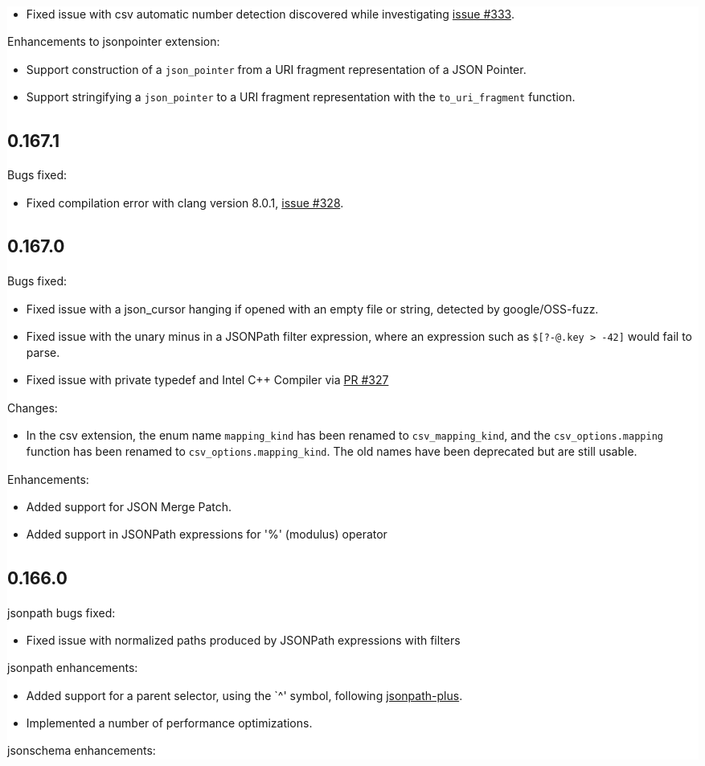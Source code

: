 - Fixed issue with csv automatic number detection discovered while investigating
[issue \#333](https://github.com/danielaparker/jsoncons/issues/333).

Enhancements to jsonpointer extension:

- Support construction of a `json_pointer` from a URI fragment representation of a JSON Pointer.
 
- Support stringifying a `json_pointer` to a URI fragment representation with the `to_uri_fragment` function. 

0.167.1
-------

Bugs fixed:

- Fixed compilation error with clang version 8.0.1, [issue \#328](https://github.com/danielaparker/jsoncons/issues/328).

0.167.0
-------

Bugs fixed:

- Fixed issue with a json_cursor hanging if opened with an empty file 
or string, detected by google/OSS-fuzz. 

- Fixed issue with the unary minus in a JSONPath filter expression,
where an expression such as `$[?-@.key > -42]` would fail to parse.

- Fixed issue with private typedef and Intel C++ Compiler
via [PR \#327](https://github.com/danielaparker/jsoncons/pull/327)

Changes: 

- In the csv extension, the enum name `mapping_kind` has been 
renamed to `csv_mapping_kind`, and the `csv_options.mapping` function
has been renamed to `csv_options.mapping_kind`. The old names have
been deprecated but are still usable.

Enhancements:

- Added support for JSON Merge Patch.

- Added support in JSONPath expressions for '%' (modulus) operator

0.166.0
-------

jsonpath bugs fixed:
 
- Fixed issue with normalized paths produced by JSONPath expressions with filters
 
jsonpath enhancements:
 
- Added support for a parent selector, using the `^' symbol, 
following [jsonpath-plus](https://www.npmjs.com/package/jsonpath-plus). 

- Implemented a number of performance optimizations.

jsonschema enhancements:
